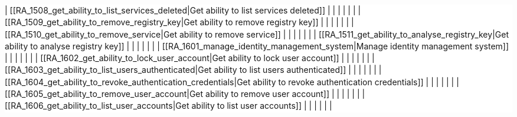 | [[RA_1508_get_ability_to_list_services_deleted\|Get ability to list services deleted]]                                             |                                                                                                        |                                                                                                      |                                                                                          |                                                                                  |                                                                                |
| [[RA_1509_get_ability_to_remove_registry_key\|Get ability to remove registry key]]                                                 |                                                                                                        |                                                                                                      |                                                                                          |                                                                                  |                                                                                |
| [[RA_1510_get_ability_to_remove_service\|Get ability to remove service]]                                                           |                                                                                                        |                                                                                                      |                                                                                          |                                                                                  |                                                                                |
| [[RA_1511_get_ability_to_analyse_registry_key\|Get ability to analyse registry key]]                                               |                                                                                                        |                                                                                                      |                                                                                          |                                                                                  |                                                                                |
| [[RA_1601_manage_identity_management_system\|Manage identity management system]]                                                   |                                                                                                        |                                                                                                      |                                                                                          |                                                                                  |                                                                                |
| [[RA_1602_get_ability_to_lock_user_account\|Get ability to lock user account]]                                                     |                                                                                                        |                                                                                                      |                                                                                          |                                                                                  |                                                                                |
| [[RA_1603_get_ability_to_list_users_authenticated\|Get ability to list users authenticated]]                                       |                                                                                                        |                                                                                                      |                                                                                          |                                                                                  |                                                                                |
| [[RA_1604_get_ability_to_revoke_authentication_credentials\|Get ability to revoke authentication credentials]]                     |                                                                                                        |                                                                                                      |                                                                                          |                                                                                  |                                                                                |
| [[RA_1605_get_ability_to_remove_user_account\|Get ability to remove user account]]                                                 |                                                                                                        |                                                                                                      |                                                                                          |                                                                                  |                                                                                |
| [[RA_1606_get_ability_to_list_user_accounts\|Get ability to list user accounts]]                                                   |                                                                                                        |                                                                                                      |                                                                                          |                                                                                  |                                                                                |

